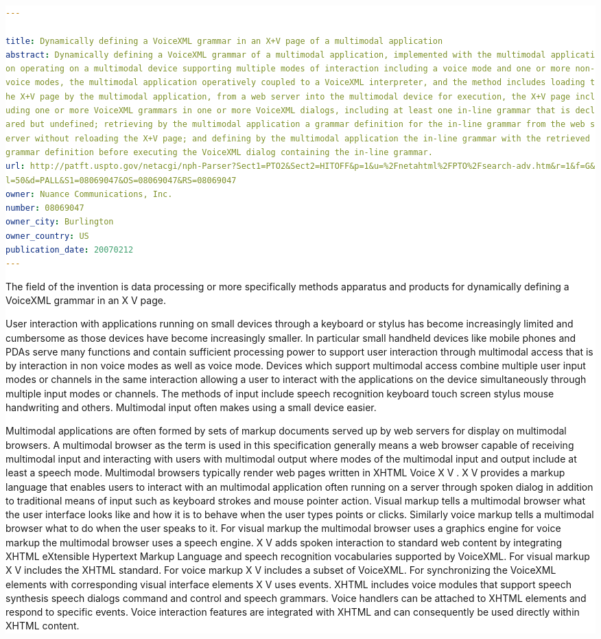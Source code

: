 ```yaml
---

title: Dynamically defining a VoiceXML grammar in an X+V page of a multimodal application
abstract: Dynamically defining a VoiceXML grammar of a multimodal application, implemented with the multimodal application operating on a multimodal device supporting multiple modes of interaction including a voice mode and one or more non-voice modes, the multimodal application operatively coupled to a VoiceXML interpreter, and the method includes loading the X+V page by the multimodal application, from a web server into the multimodal device for execution, the X+V page including one or more VoiceXML grammars in one or more VoiceXML dialogs, including at least one in-line grammar that is declared but undefined; retrieving by the multimodal application a grammar definition for the in-line grammar from the web server without reloading the X+V page; and defining by the multimodal application the in-line grammar with the retrieved grammar definition before executing the VoiceXML dialog containing the in-line grammar.
url: http://patft.uspto.gov/netacgi/nph-Parser?Sect1=PTO2&Sect2=HITOFF&p=1&u=%2Fnetahtml%2FPTO%2Fsearch-adv.htm&r=1&f=G&l=50&d=PALL&S1=08069047&OS=08069047&RS=08069047
owner: Nuance Communications, Inc.
number: 08069047
owner_city: Burlington
owner_country: US
publication_date: 20070212
---
```

The field of the invention is data processing or more specifically methods apparatus and products for dynamically defining a VoiceXML grammar in an X V page.

User interaction with applications running on small devices through a keyboard or stylus has become increasingly limited and cumbersome as those devices have become increasingly smaller. In particular small handheld devices like mobile phones and PDAs serve many functions and contain sufficient processing power to support user interaction through multimodal access that is by interaction in non voice modes as well as voice mode. Devices which support multimodal access combine multiple user input modes or channels in the same interaction allowing a user to interact with the applications on the device simultaneously through multiple input modes or channels. The methods of input include speech recognition keyboard touch screen stylus mouse handwriting and others. Multimodal input often makes using a small device easier.

Multimodal applications are often formed by sets of markup documents served up by web servers for display on multimodal browsers. A multimodal browser as the term is used in this specification generally means a web browser capable of receiving multimodal input and interacting with users with multimodal output where modes of the multimodal input and output include at least a speech mode. Multimodal browsers typically render web pages written in XHTML Voice X V . X V provides a markup language that enables users to interact with an multimodal application often running on a server through spoken dialog in addition to traditional means of input such as keyboard strokes and mouse pointer action. Visual markup tells a multimodal browser what the user interface looks like and how it is to behave when the user types points or clicks. Similarly voice markup tells a multimodal browser what to do when the user speaks to it. For visual markup the multimodal browser uses a graphics engine for voice markup the multimodal browser uses a speech engine. X V adds spoken interaction to standard web content by integrating XHTML eXtensible Hypertext Markup Language and speech recognition vocabularies supported by VoiceXML. For visual markup X V includes the XHTML standard. For voice markup X V includes a subset of VoiceXML. For synchronizing the VoiceXML elements with corresponding visual interface elements X V uses events. XHTML includes voice modules that support speech synthesis speech dialogs command and control and speech grammars. Voice handlers can be attached to XHTML elements and respond to specific events. Voice interaction features are integrated with XHTML and can consequently be used directly within XHTML content.
